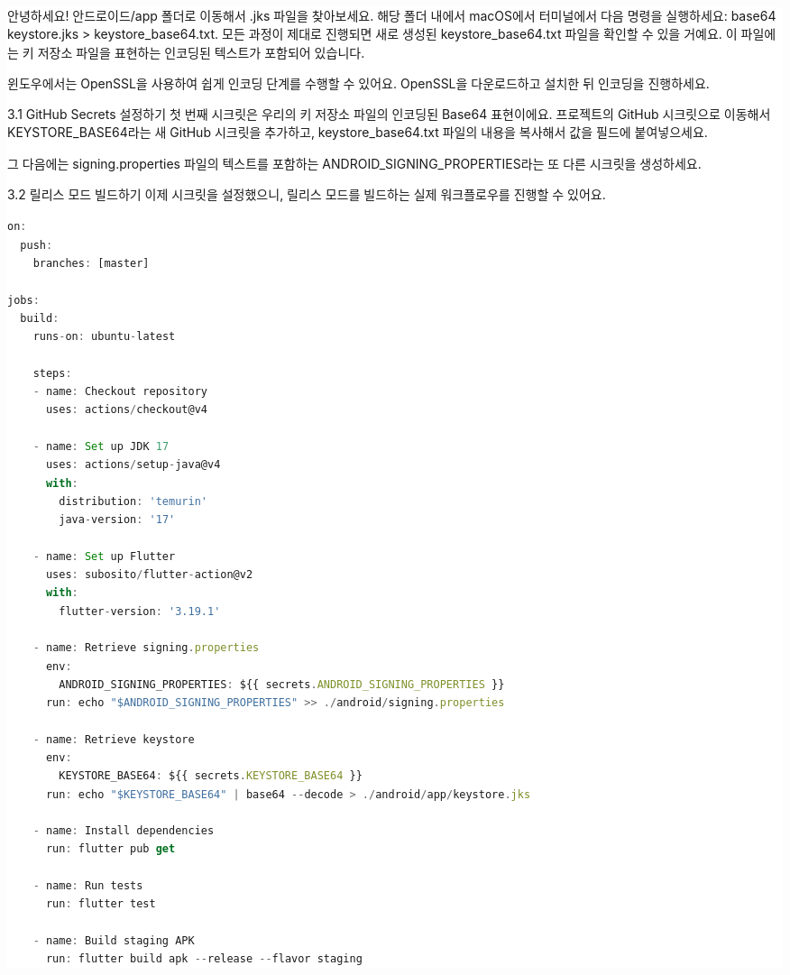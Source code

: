 안녕하세요! 안드로이드/app 폴더로 이동해서 .jks 파일을 찾아보세요. 해당 폴더 내에서 macOS에서 터미널에서 다음 명령을 실행하세요: base64 keystore.jks > keystore_base64.txt. 모든 과정이 제대로 진행되면 새로 생성된 keystore_base64.txt 파일을 확인할 수 있을 거예요. 이 파일에는 키 저장소 파일을 표현하는 인코딩된 텍스트가 포함되어 있습니다.

윈도우에서는 OpenSSL을 사용하여 쉽게 인코딩 단계를 수행할 수 있어요. OpenSSL을 다운로드하고 설치한 뒤 인코딩을 진행하세요.

3.1 GitHub Secrets 설정하기
첫 번째 시크릿은 우리의 키 저장소 파일의 인코딩된 Base64 표현이에요. 프로젝트의 GitHub 시크릿으로 이동해서 KEYSTORE_BASE64라는 새 GitHub 시크릿을 추가하고, keystore_base64.txt 파일의 내용을 복사해서 값을 필드에 붙여넣으세요.

그 다음에는 signing.properties 파일의 텍스트를 포함하는 ANDROID_SIGNING_PROPERTIES라는 또 다른 시크릿을 생성하세요.

3.2 릴리스 모드 빌드하기
이제 시크릿을 설정했으니, 릴리스 모드를 빌드하는 실제 워크플로우를 진행할 수 있어요.

<div class="content-ad"></div>

```js
on:
  push:
    branches: [master]

jobs:
  build:
    runs-on: ubuntu-latest

    steps:
    - name: Checkout repository
      uses: actions/checkout@v4

    - name: Set up JDK 17
      uses: actions/setup-java@v4
      with:
        distribution: 'temurin'
        java-version: '17'

    - name: Set up Flutter
      uses: subosito/flutter-action@v2
      with:
        flutter-version: '3.19.1'
    
    - name: Retrieve signing.properties
      env:
        ANDROID_SIGNING_PROPERTIES: ${{ secrets.ANDROID_SIGNING_PROPERTIES }}
      run: echo "$ANDROID_SIGNING_PROPERTIES" >> ./android/signing.properties

    - name: Retrieve keystore
      env:
        KEYSTORE_BASE64: ${{ secrets.KEYSTORE_BASE64 }}
      run: echo "$KEYSTORE_BASE64" | base64 --decode > ./android/app/keystore.jks

    - name: Install dependencies
      run: flutter pub get

    - name: Run tests
      run: flutter test

    - name: Build staging APK
      run: flutter build apk --release --flavor staging
```

